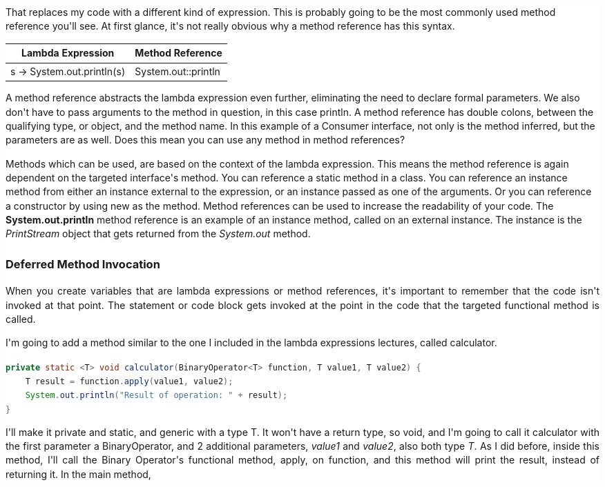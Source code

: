 That replaces my code with a different kind of expression. 
This is probably going to be the most commonly used method reference you'll see.
At first glance, it's not really obvious why a method reference has this syntax.

| Lambda Expression              | Method Reference    |
|--------------------------------|---------------------|
| s &rarr; System.out.println(s) | System.out::println |

A method reference abstracts the lambda expression even further, 
eliminating the need to declare formal parameters.
We also don't have to pass arguments to the method in question, in this case println. 
A method reference has double colons, between the qualifying type, or object, 
and the method name. 
In this example of a Consumer interface, not only is the method inferred, 
but the parameters are as well. 
Does this mean you can use any method in method references?

Methods which can be used, are based on the context of the lambda expression. 
This means the method reference is again dependent on the targeted interface's method. 
You can reference a static method in a class. 
You can reference an instance method from either an instance external to the expression, 
or an instance passed as one of the arguments.
Or you can reference a constructor by using new as the method. 
Method references can be used to increase the readability of your code. 
The **System.out.println** method reference is an example of an instance method, 
called on an external instance. 
The instance is the _PrintStream_ object that gets returned from the _System.out_ method.
</div>

### Deferred Method Invocation
<div align="justify">

When you create variables that are lambda expressions or method references,
it's important to remember that the code isn't invoked at that point.
The statement or code block gets invoked at the point in the code
that the targeted functional method is called.
</div>

<div align="justify">

I'm going to add a method similar to the one I included in the lambda expressions lectures,
called calculator.

```java  
private static <T> void calculator(BinaryOperator<T> function, T value1, T value2) {
    T result = function.apply(value1, value2);
    System.out.println("Result of operation: " + result);
}
```

I'll make it private and static, and generic with a type T.
It won't have a return type, so void, and I'm going
to call it calculator with the first parameter a BinaryOperator,
and 2 additional parameters, _value1_ and _value2_, also both type _T_.
As I did before, inside this method, I'll call the Binary Operator's functional method,
apply, on function, and this method will print the result, instead of returning it.
In the main method,
